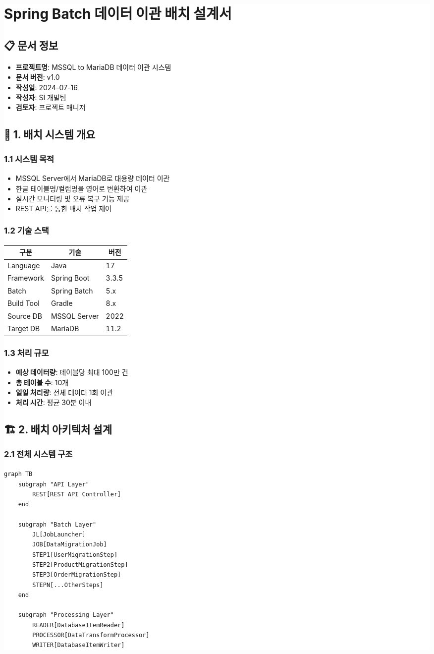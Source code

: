 # Spring Batch 데이터 이관 배치 설계서

## 📋 문서 정보
- **프로젝트명**: MSSQL to MariaDB 데이터 이관 시스템
- **문서 버전**: v1.0
- **작성일**: 2024-07-16
- **작성자**: SI 개발팀
- **검토자**: 프로젝트 매니저

## 🎯 1. 배치 시스템 개요

### 1.1 시스템 목적
- MSSQL Server에서 MariaDB로 대용량 데이터 이관
- 한글 테이블명/컬럼명을 영어로 변환하여 이관
- 실시간 모니터링 및 오류 복구 기능 제공
- REST API를 통한 배치 작업 제어

### 1.2 기술 스택
| 구분 | 기술 | 버전 |
|------|------|------|
| Language | Java | 17 |
| Framework | Spring Boot | 3.3.5 |
| Batch | Spring Batch | 5.x |
| Build Tool | Gradle | 8.x |
| Source DB | MSSQL Server | 2022 |
| Target DB | MariaDB | 11.2 |

### 1.3 처리 규모
- **예상 데이터량**: 테이블당 최대 100만 건
- **총 테이블 수**: 10개
- **일일 처리량**: 전체 데이터 1회 이관
- **처리 시간**: 평균 30분 이내

## 🏗️ 2. 배치 아키텍처 설계

### 2.1 전체 시스템 구조

```mermaid
graph TB
    subgraph "API Layer"
        REST[REST API Controller]
    end
    
    subgraph "Batch Layer"
        JL[JobLauncher]
        JOB[DataMigrationJob]
        STEP1[UserMigrationStep]
        STEP2[ProductMigrationStep]
        STEP3[OrderMigrationStep]
        STEPN[...OtherSteps]
    end
    
    subgraph "Processing Layer"
        READER[DatabaseItemReader]
        PROCESSOR[DataTransformProcessor]
        WRITER[DatabaseItemWriter]
```